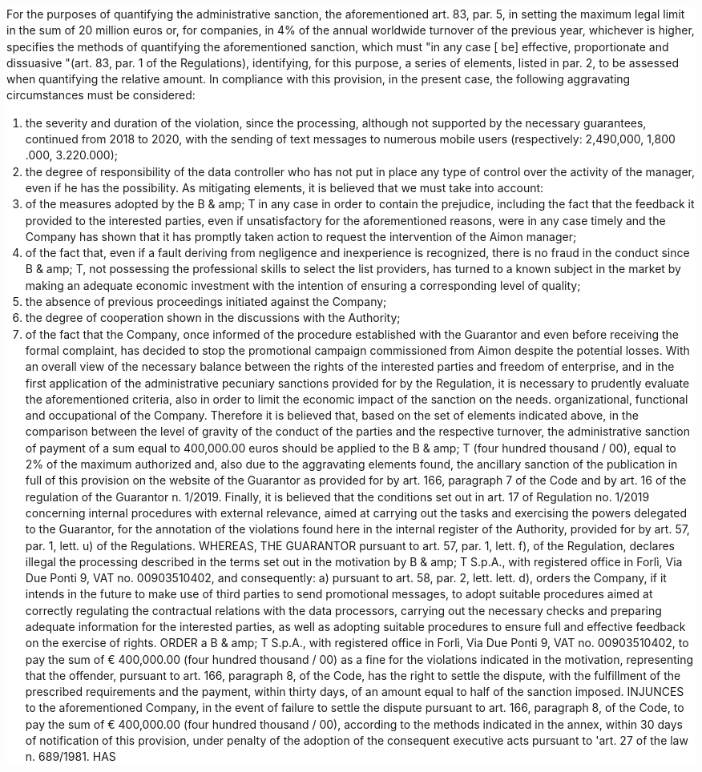 For the purposes of quantifying the administrative sanction, the aforementioned art. 83, par. 5, in setting the maximum legal limit in the sum of 20 million euros or, for companies, in 4% of the annual worldwide turnover of the previous year, whichever is higher, specifies the methods of quantifying the aforementioned sanction, which must "in any case \[ be\] effective, proportionate and dissuasive "(art. 83, par. 1 of the Regulations), identifying, for this purpose, a series of elements, listed in par. 2, to be assessed when quantifying the relative amount.
In compliance with this provision, in the present case, the following aggravating circumstances must be considered:
1. the severity and duration of the violation, since the processing, although not supported by the necessary guarantees, continued from 2018 to 2020, with the sending of text messages to numerous mobile users (respectively: 2,490,000, 1,800 .000, 3.220.000);
2. the degree of responsibility of the data controller who has not put in place any type of control over the activity of the manager, even if he has the possibility.
As mitigating elements, it is believed that we must take into account:
1. of the measures adopted by the B & amp; T in any case in order to contain the prejudice, including the fact that the feedback it provided to the interested parties, even if unsatisfactory for the aforementioned reasons, were in any case timely and the Company has shown that it has promptly taken action to request the intervention of the Aimon manager;
2. of the fact that, even if a fault deriving from negligence and inexperience is recognized, there is no fraud in the conduct since B & amp; T, not possessing the professional skills to select the list providers, has turned to a known subject in the market by making an adequate economic investment with the intention of ensuring a corresponding level of quality;
3. the absence of previous proceedings initiated against the Company;
4. the degree of cooperation shown in the discussions with the Authority;
5. of the fact that the Company, once informed of the procedure established with the Guarantor and even before receiving the formal complaint, has decided to stop the promotional campaign commissioned from Aimon despite the potential losses.
With an overall view of the necessary balance between the rights of the interested parties and freedom of enterprise, and in the first application of the administrative pecuniary sanctions provided for by the Regulation, it is necessary to prudently evaluate the aforementioned criteria, also in order to limit the economic impact of the sanction on the needs. organizational, functional and occupational of the Company.
Therefore it is believed that, based on the set of elements indicated above, in the comparison between the level of gravity of the conduct of the parties and the respective turnover, the administrative sanction of payment of a sum equal to 400,000.00 euros should be applied to the B & amp; T (four hundred thousand / 00), equal to 2% of the maximum authorized and, also due to the aggravating elements found, the ancillary sanction of the publication in full of this provision on the website of the Guarantor as provided for by art. 166, paragraph 7 of the Code and by art. 16 of the regulation of the Guarantor n. 1/2019.
Finally, it is believed that the conditions set out in art. 17 of Regulation no. 1/2019 concerning internal procedures with external relevance, aimed at carrying out the tasks and exercising the powers delegated to the Guarantor, for the annotation of the violations found here in the internal register of the Authority, provided for by art. 57, par. 1, lett. u) of the Regulations.
WHEREAS, THE GUARANTOR
pursuant to art. 57, par. 1, lett. f), of the Regulation, declares illegal the processing described in the terms set out in the motivation by B & amp; T S.p.A., with registered office in Forlì, Via Due Ponti 9, VAT no. 00903510402, and consequently:
a) pursuant to art. 58, par. 2, lett. lett. d), orders the Company, if it intends in the future to make use of third parties to send promotional messages, to adopt suitable procedures aimed at correctly regulating the contractual relations with the data processors, carrying out the necessary checks and preparing adequate information for the interested parties, as well as adopting suitable procedures to ensure full and effective feedback on the exercise of rights.
ORDER
a B & amp; T S.p.A., with registered office in Forlì, Via Due Ponti 9, VAT no. 00903510402, to pay the sum of € 400,000.00 (four hundred thousand / 00) as a fine for the violations indicated in the motivation, representing that the offender, pursuant to art. 166, paragraph 8, of the Code, has the right to settle the dispute, with the fulfillment of the prescribed requirements and the payment, within thirty days, of an amount equal to half of the sanction imposed.
INJUNCES
to the aforementioned Company, in the event of failure to settle the dispute pursuant to art. 166, paragraph 8, of the Code, to pay the sum of € 400,000.00 (four hundred thousand / 00), according to the methods indicated in the annex, within 30 days of notification of this provision, under penalty of the adoption of the consequent executive acts pursuant to 'art. 27 of the law n. 689/1981.
HAS
